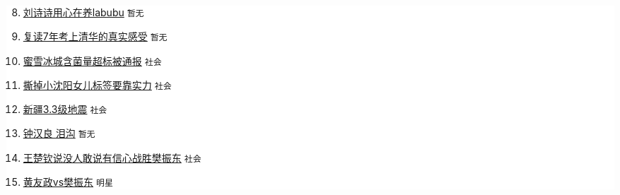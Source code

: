 8. [刘诗诗用心在养labubu](https://m.weibo.cn/search?containerid=100103type%3D1%26t%3D10%26q%3D%E5%88%98%E8%AF%97%E8%AF%97%E7%94%A8%E5%BF%83%E5%9C%A8%E5%85%BBlabubu&stream_entry_id=31&isnewpage=1&extparam=seat%3D1%26q%3D%25E5%2588%2598%25E8%25AF%2597%25E8%25AF%2597%25E7%2594%25A8%25E5%25BF%2583%25E5%259C%25A8%25E5%2585%25BBlabubu%26c_type%3D31%26flag%3D1%26pos%3D6%26band_rank%3D7%26filter_type%3Drealtimehot%26stream_entry_id%3D31%26lcate%3D5001%26realpos%3D7%26dgr%3D0%26cate%3D5001%26display_time%3D1749641081%26pre_seqid%3D17496410818410055343) `暂无` 

9. [复读7年考上清华的真实感受](https://m.weibo.cn/search?containerid=100103type%3D1%26t%3D10%26q%3D%E5%A4%8D%E8%AF%BB7%E5%B9%B4%E8%80%83%E4%B8%8A%E6%B8%85%E5%8D%8E%E7%9A%84%E7%9C%9F%E5%AE%9E%E6%84%9F%E5%8F%97&stream_entry_id=31&isnewpage=1&extparam=seat%3D1%26q%3D%25E5%25A4%258D%25E8%25AF%25BB7%25E5%25B9%25B4%25E8%2580%2583%25E4%25B8%258A%25E6%25B8%2585%25E5%258D%258E%25E7%259A%2584%25E7%259C%259F%25E5%25AE%259E%25E6%2584%259F%25E5%258F%2597%26c_type%3D31%26flag%3D0%26pos%3D7%26band_rank%3D8%26filter_type%3Drealtimehot%26stream_entry_id%3D31%26lcate%3D5001%26realpos%3D8%26dgr%3D0%26cate%3D5001%26display_time%3D1749641081%26pre_seqid%3D17496410818410055343) `暂无` 

10. [蜜雪冰城含菌量超标被通报](https://m.weibo.cn/search?containerid=100103type%3D1%26t%3D10%26q%3D%23%E8%9C%9C%E9%9B%AA%E5%86%B0%E5%9F%8E%E5%90%AB%E8%8F%8C%E9%87%8F%E8%B6%85%E6%A0%87%E8%A2%AB%E9%80%9A%E6%8A%A5%23&stream_entry_id=31&isnewpage=1&extparam=seat%3D1%26q%3D%2523%25E8%259C%259C%25E9%259B%25AA%25E5%2586%25B0%25E5%259F%258E%25E5%2590%25AB%25E8%258F%258C%25E9%2587%258F%25E8%25B6%2585%25E6%25A0%2587%25E8%25A2%25AB%25E9%2580%259A%25E6%258A%25A5%2523%26c_type%3D31%26flag%3D0%26pos%3D8%26band_rank%3D9%26filter_type%3Drealtimehot%26stream_entry_id%3D31%26lcate%3D5001%26realpos%3D9%26dgr%3D0%26cate%3D5001%26display_time%3D1749641081%26pre_seqid%3D17496410818410055343) `社会` 

11. [撕掉小沈阳女儿标签要靠实力](https://m.weibo.cn/search?containerid=100103type%3D1%26t%3D10%26q%3D%23%E6%92%95%E6%8E%89%E5%B0%8F%E6%B2%88%E9%98%B3%E5%A5%B3%E5%84%BF%E6%A0%87%E7%AD%BE%E8%A6%81%E9%9D%A0%E5%AE%9E%E5%8A%9B%23&stream_entry_id=31&isnewpage=1&extparam=seat%3D1%26q%3D%2523%25E6%2592%2595%25E6%258E%2589%25E5%25B0%258F%25E6%25B2%2588%25E9%2598%25B3%25E5%25A5%25B3%25E5%2584%25BF%25E6%25A0%2587%25E7%25AD%25BE%25E8%25A6%2581%25E9%259D%25A0%25E5%25AE%259E%25E5%258A%259B%2523%26c_type%3D31%26flag%3D1%26pos%3D9%26band_rank%3D10%26filter_type%3Drealtimehot%26stream_entry_id%3D31%26lcate%3D5001%26realpos%3D10%26dgr%3D0%26cate%3D5001%26display_time%3D1749641081%26pre_seqid%3D17496410818410055343) `社会` 

12. [新疆3.3级地震](https://m.weibo.cn/search?containerid=100103type%3D1%26t%3D10%26q%3D%E6%96%B0%E7%96%863.3%E7%BA%A7%E5%9C%B0%E9%9C%87&stream_entry_id=31&isnewpage=1&extparam=seat%3D1%26q%3D%25E6%2596%25B0%25E7%2596%25863.3%25E7%25BA%25A7%25E5%259C%25B0%25E9%259C%2587%26c_type%3D31%26flag%3D1%26pos%3D10%26band_rank%3D11%26filter_type%3Drealtimehot%26stream_entry_id%3D31%26lcate%3D5001%26realpos%3D11%26dgr%3D0%26cate%3D5001%26display_time%3D1749641081%26pre_seqid%3D17496410818410055343) `社会` 

13. [钟汉良 泪沟](https://m.weibo.cn/search?containerid=100103type%3D1%26t%3D10%26q%3D%E9%92%9F%E6%B1%89%E8%89%AF+%E6%B3%AA%E6%B2%9F&stream_entry_id=31&isnewpage=1&extparam=seat%3D1%26q%3D%25E9%2592%259F%25E6%25B1%2589%25E8%2589%25AF%2520%25E6%25B3%25AA%25E6%25B2%259F%26c_type%3D31%26flag%3D2%26pos%3D11%26band_rank%3D12%26filter_type%3Drealtimehot%26stream_entry_id%3D31%26lcate%3D5001%26realpos%3D12%26dgr%3D0%26cate%3D5001%26display_time%3D1749641081%26pre_seqid%3D17496410818410055343) `暂无` 

14. [王楚钦说没人敢说有信心战胜樊振东](https://m.weibo.cn/search?containerid=100103type%3D1%26t%3D10%26q%3D%23%E7%8E%8B%E6%A5%9A%E9%92%A6%E8%AF%B4%E6%B2%A1%E4%BA%BA%E6%95%A2%E8%AF%B4%E6%9C%89%E4%BF%A1%E5%BF%83%E6%88%98%E8%83%9C%E6%A8%8A%E6%8C%AF%E4%B8%9C%23&stream_entry_id=31&isnewpage=1&extparam=seat%3D1%26q%3D%2523%25E7%258E%258B%25E6%25A5%259A%25E9%2592%25A6%25E8%25AF%25B4%25E6%25B2%25A1%25E4%25BA%25BA%25E6%2595%25A2%25E8%25AF%25B4%25E6%259C%2589%25E4%25BF%25A1%25E5%25BF%2583%25E6%2588%2598%25E8%2583%259C%25E6%25A8%258A%25E6%258C%25AF%25E4%25B8%259C%2523%26c_type%3D31%26flag%3D0%26pos%3D12%26band_rank%3D13%26filter_type%3Drealtimehot%26stream_entry_id%3D31%26lcate%3D5001%26realpos%3D13%26dgr%3D0%26cate%3D5001%26display_time%3D1749641081%26pre_seqid%3D17496410818410055343) `社会` 

15. [黄友政vs樊振东](https://m.weibo.cn/search?containerid=100103type%3D1%26t%3D10%26q%3D%23%E9%BB%84%E5%8F%8B%E6%94%BFvs%E6%A8%8A%E6%8C%AF%E4%B8%9C%23&stream_entry_id=31&isnewpage=1&extparam=seat%3D1%26q%3D%2523%25E9%25BB%2584%25E5%258F%258B%25E6%2594%25BFvs%25E6%25A8%258A%25E6%258C%25AF%25E4%25B8%259C%2523%26c_type%3D31%26flag%3D1%26pos%3D13%26band_rank%3D14%26filter_type%3Drealtimehot%26stream_entry_id%3D31%26lcate%3D5001%26realpos%3D14%26dgr%3D0%26cate%3D5001%26display_time%3D1749641081%26pre_seqid%3D17496410818410055343) `明星` 
